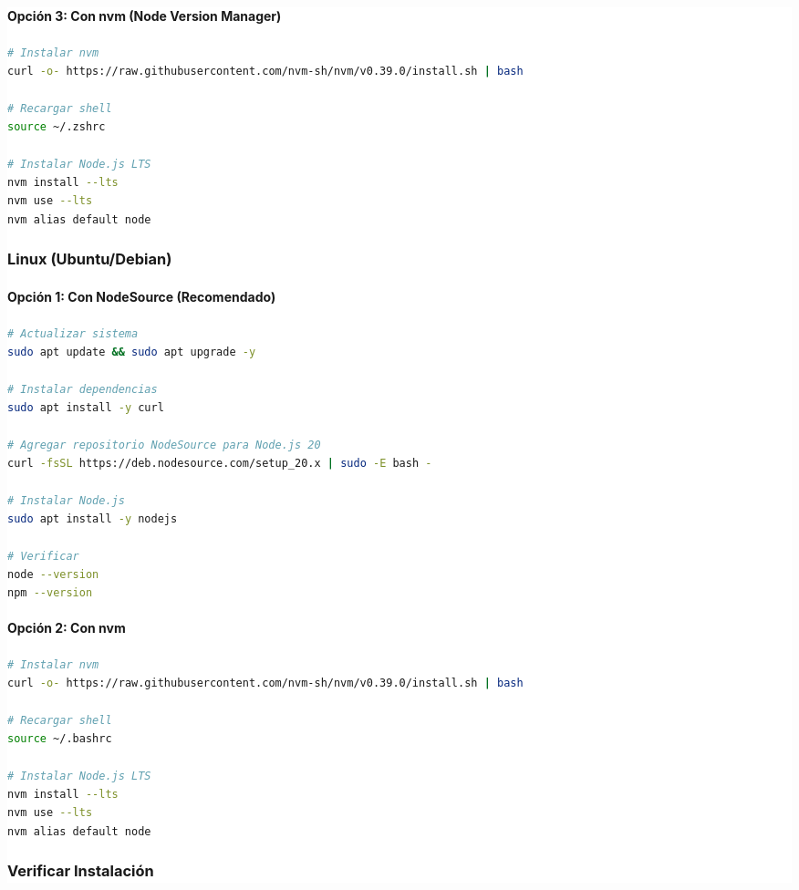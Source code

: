 #### Opción 3: Con nvm (Node Version Manager)

```bash
# Instalar nvm
curl -o- https://raw.githubusercontent.com/nvm-sh/nvm/v0.39.0/install.sh | bash

# Recargar shell
source ~/.zshrc

# Instalar Node.js LTS
nvm install --lts
nvm use --lts
nvm alias default node
```

### Linux (Ubuntu/Debian)

#### Opción 1: Con NodeSource (Recomendado)

```bash
# Actualizar sistema
sudo apt update && sudo apt upgrade -y

# Instalar dependencias
sudo apt install -y curl

# Agregar repositorio NodeSource para Node.js 20
curl -fsSL https://deb.nodesource.com/setup_20.x | sudo -E bash -

# Instalar Node.js
sudo apt install -y nodejs

# Verificar
node --version
npm --version
```

#### Opción 2: Con nvm

```bash
# Instalar nvm
curl -o- https://raw.githubusercontent.com/nvm-sh/nvm/v0.39.0/install.sh | bash

# Recargar shell
source ~/.bashrc

# Instalar Node.js LTS
nvm install --lts
nvm use --lts
nvm alias default node
```

### Verificar Instalación
